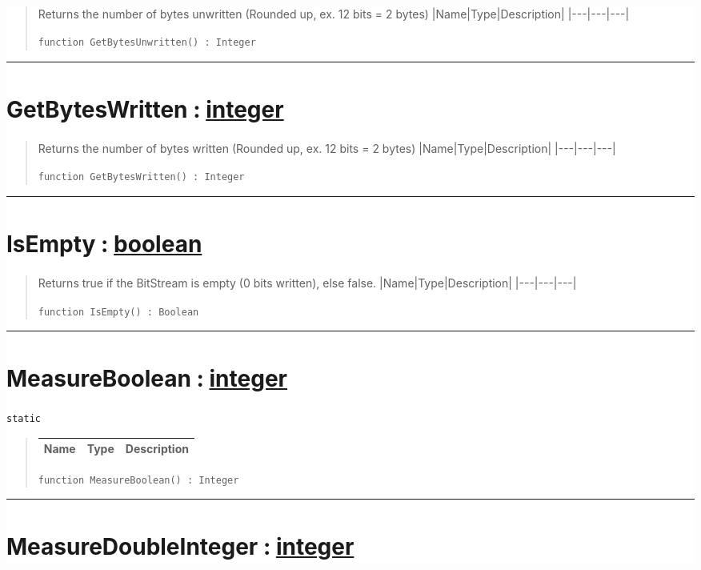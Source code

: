 > Returns the number of bytes unwritten (Rounded up, ex. 12 bits = 2 bytes)
> |Name|Type|Description|
> |---|---|---|
> ``` lang=cpp, name=Lightning
> function GetBytesUnwritten() : Integer
> ``` 


---  
 #  GetBytesWritten : [integer](https://github.com/dragonCASTjosh/PlasmaDocs/blob/master/code_reference/lightning_base_types/integer.markdown)

> Returns the number of bytes written (Rounded up, ex. 12 bits = 2 bytes)
> |Name|Type|Description|
> |---|---|---|
> ``` lang=cpp, name=Lightning
> function GetBytesWritten() : Integer
> ``` 


---  
 #  IsEmpty : [boolean](https://github.com/dragonCASTjosh/PlasmaDocs/blob/master/code_reference/lightning_base_types/boolean.markdown)

> Returns true if the BitStream is empty (0 bits written), else false.
> |Name|Type|Description|
> |---|---|---|
> ``` lang=cpp, name=Lightning
> function IsEmpty() : Boolean
> ``` 


---  
 #  MeasureBoolean : [integer](https://github.com/dragonCASTjosh/PlasmaDocs/blob/master/code_reference/lightning_base_types/integer.markdown)

 `static`

> 
> |Name|Type|Description|
> |---|---|---|
> ``` lang=cpp, name=Lightning
> function MeasureBoolean() : Integer
> ``` 


---  
 #  MeasureDoubleInteger : [integer](https://github.com/dragonCASTjosh/PlasmaDocs/blob/master/code_reference/lightning_base_types/integer.markdown)

